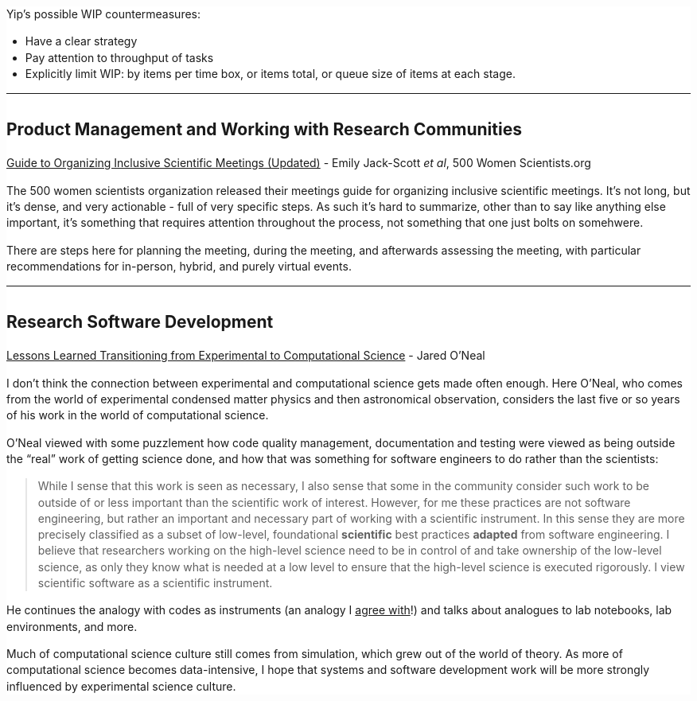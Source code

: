 Yip’s possible WIP countermeasures:

- Have a clear strategy
- Pay attention to throughput of tasks
- Explicitly limit WIP: by items per time box, or items total, or queue size of items at each stage.

----------

## Product Management and Working with Research Communities

[Guide to Organizing Inclusive Scientific Meetings (Updated)](https://500womenscientists.org/inclusive-scientific-meetings) - Emily Jack-Scott *et al*, 500 Women Scientists.org

The 500 women scientists organization released their meetings guide for organizing inclusive scientific meetings.  It’s not long, but it’s dense, and very actionable - full of very specific steps.  As such it’s hard to summarize, other than to say like anything else important, it’s something that requires attention throughout the process, not something that one just bolts on somehwere.

There are steps here for planning the meeting, during the meeting, and afterwards assessing the meeting, with particular recommendations for in-person, hybrid, and purely virtual events.

----------

## Research Software Development

[Lessons Learned Transitioning from Experimental to Computational Science](https://bssw.io/blog_posts/lessons-learned-transitioning-from-experimental-to-computational-science) - Jared O’Neal

I don’t think the connection between experimental and computational science gets made often enough.  Here O’Neal, who comes from the world of experimental condensed matter physics and then astronomical observation, considers the last five or so years of his work in the world of computational science.

O’Neal viewed with some puzzlement how code quality management, documentation and testing were viewed as being outside the “real” work of getting science done, and how that was something for software engineers to do rather than the scientists:

> While I sense that this work is seen as necessary, I also sense that some in the community consider such work to be outside of or less important than the scientific work of interest. However, for me these practices are not software engineering, but rather an important and necessary part of working with a scientific instrument. In this sense they are more precisely classified as a subset of low-level, foundational **scientific** best practices **adapted** from software engineering. I believe that researchers working on the high-level science need to be in control of and take ownership of the low-level science, as only they know what is needed at a low level to ensure that the high-level science is executed rigorously.
> I view scientific software as a scientific instrument.

He continues the analogy with codes as instruments (an analogy I [agree with](https://www.dursi.ca/post/codes-as-instruments-community-applications-and-simulation-software-for-the-hardware-architectures-of-the-next-decade)!) and talks about analogues to lab notebooks, lab environments, and more.

Much of computational science culture still comes from simulation, which grew out of the world of theory.  As more of computational science becomes data-intensive, I hope that systems and software development work will be more strongly influenced by experimental science culture.
